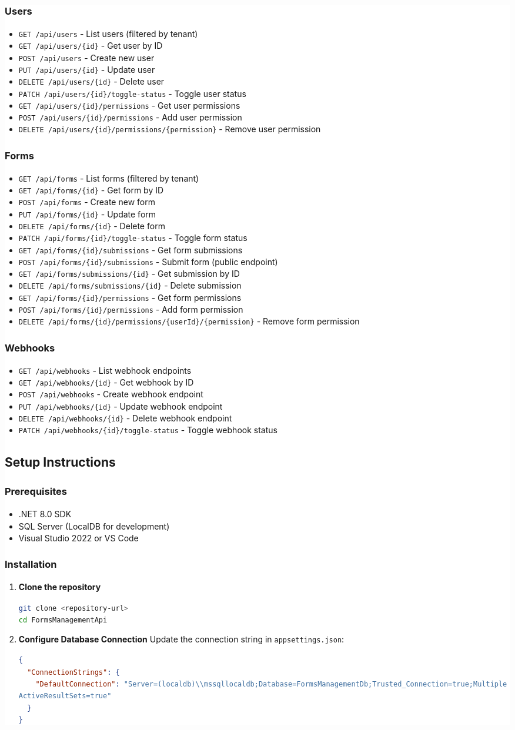 ### Users
- `GET /api/users` - List users (filtered by tenant)
- `GET /api/users/{id}` - Get user by ID
- `POST /api/users` - Create new user
- `PUT /api/users/{id}` - Update user
- `DELETE /api/users/{id}` - Delete user
- `PATCH /api/users/{id}/toggle-status` - Toggle user status
- `GET /api/users/{id}/permissions` - Get user permissions
- `POST /api/users/{id}/permissions` - Add user permission
- `DELETE /api/users/{id}/permissions/{permission}` - Remove user permission

### Forms
- `GET /api/forms` - List forms (filtered by tenant)
- `GET /api/forms/{id}` - Get form by ID
- `POST /api/forms` - Create new form
- `PUT /api/forms/{id}` - Update form
- `DELETE /api/forms/{id}` - Delete form
- `PATCH /api/forms/{id}/toggle-status` - Toggle form status
- `GET /api/forms/{id}/submissions` - Get form submissions
- `POST /api/forms/{id}/submissions` - Submit form (public endpoint)
- `GET /api/forms/submissions/{id}` - Get submission by ID
- `DELETE /api/forms/submissions/{id}` - Delete submission
- `GET /api/forms/{id}/permissions` - Get form permissions
- `POST /api/forms/{id}/permissions` - Add form permission
- `DELETE /api/forms/{id}/permissions/{userId}/{permission}` - Remove form permission

### Webhooks
- `GET /api/webhooks` - List webhook endpoints
- `GET /api/webhooks/{id}` - Get webhook by ID
- `POST /api/webhooks` - Create webhook endpoint
- `PUT /api/webhooks/{id}` - Update webhook endpoint
- `DELETE /api/webhooks/{id}` - Delete webhook endpoint
- `PATCH /api/webhooks/{id}/toggle-status` - Toggle webhook status

## Setup Instructions

### Prerequisites
- .NET 8.0 SDK
- SQL Server (LocalDB for development)
- Visual Studio 2022 or VS Code

### Installation

1. **Clone the repository**
   ```bash
   git clone <repository-url>
   cd FormsManagementApi
   ```

2. **Configure Database Connection**
   Update the connection string in `appsettings.json`:
   ```json
   {
     "ConnectionStrings": {
       "DefaultConnection": "Server=(localdb)\\mssqllocaldb;Database=FormsManagementDb;Trusted_Connection=true;MultipleActiveResultSets=true"
     }
   }
   ```
